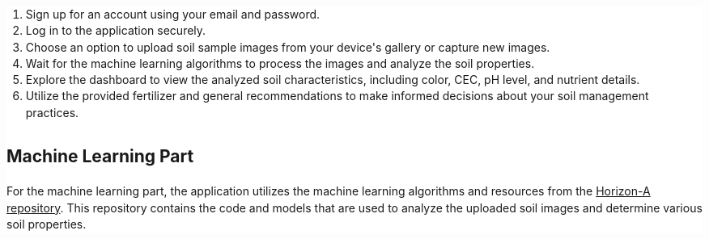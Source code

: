 1. Sign up for an account using your email and password.
2. Log in to the application securely.
3. Choose an option to upload soil sample images from your device's gallery or capture new images.
4. Wait for the machine learning algorithms to process the images and analyze the soil properties.
5. Explore the dashboard to view the analyzed soil characteristics, including color, CEC, pH level, and nutrient details.
6. Utilize the provided fertilizer and general recommendations to make informed decisions about your soil management practices.


## Machine Learning Part

For the machine learning part, the application utilizes the machine learning algorithms and resources from the [Horizon-A repository](https://github.com/DhruvPatel96/Horizon-A). This repository contains the code and models that are used to analyze the uploaded soil images and determine various soil properties.
